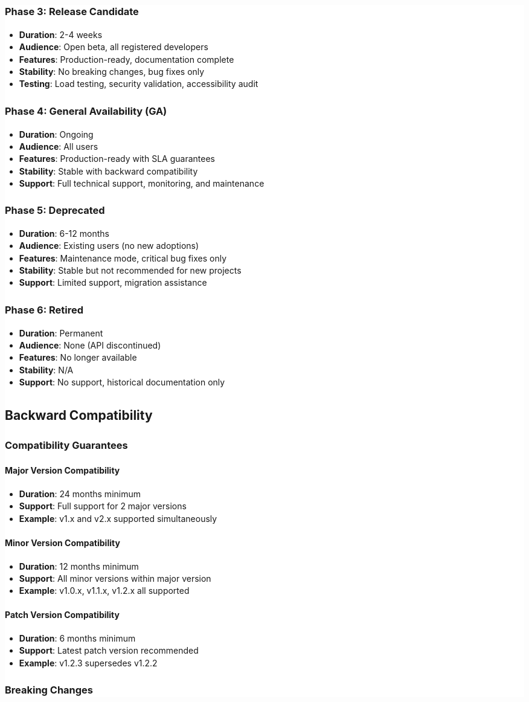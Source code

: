 ### Phase 3: Release Candidate
- **Duration**: 2-4 weeks
- **Audience**: Open beta, all registered developers
- **Features**: Production-ready, documentation complete
- **Stability**: No breaking changes, bug fixes only
- **Testing**: Load testing, security validation, accessibility audit

### Phase 4: General Availability (GA)
- **Duration**: Ongoing
- **Audience**: All users
- **Features**: Production-ready with SLA guarantees
- **Stability**: Stable with backward compatibility
- **Support**: Full technical support, monitoring, and maintenance

### Phase 5: Deprecated
- **Duration**: 6-12 months
- **Audience**: Existing users (no new adoptions)
- **Features**: Maintenance mode, critical bug fixes only
- **Stability**: Stable but not recommended for new projects
- **Support**: Limited support, migration assistance

### Phase 6: Retired
- **Duration**: Permanent
- **Audience**: None (API discontinued)
- **Features**: No longer available
- **Stability**: N/A
- **Support**: No support, historical documentation only

## Backward Compatibility

### Compatibility Guarantees

#### Major Version Compatibility
- **Duration**: 24 months minimum
- **Support**: Full support for 2 major versions
- **Example**: v1.x and v2.x supported simultaneously

#### Minor Version Compatibility
- **Duration**: 12 months minimum
- **Support**: All minor versions within major version
- **Example**: v1.0.x, v1.1.x, v1.2.x all supported

#### Patch Version Compatibility
- **Duration**: 6 months minimum
- **Support**: Latest patch version recommended
- **Example**: v1.2.3 supersedes v1.2.2

### Breaking Changes
